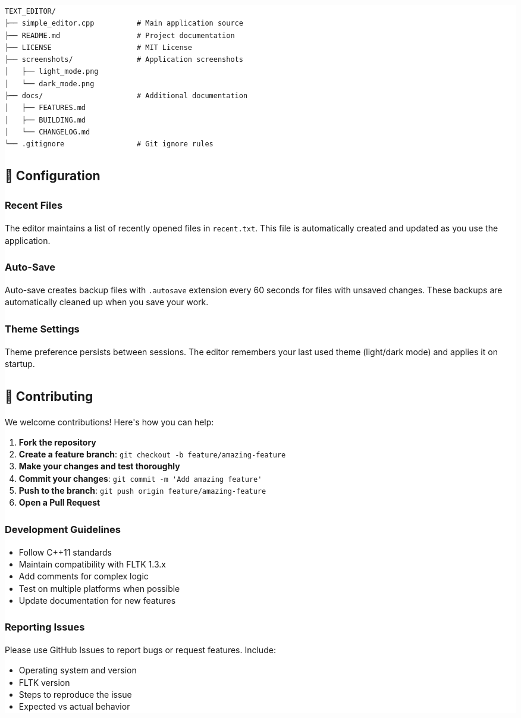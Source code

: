 ```
TEXT_EDITOR/
├── simple_editor.cpp          # Main application source
├── README.md                  # Project documentation
├── LICENSE                    # MIT License
├── screenshots/               # Application screenshots
│   ├── light_mode.png
│   └── dark_mode.png
├── docs/                      # Additional documentation
│   ├── FEATURES.md
│   ├── BUILDING.md
│   └── CHANGELOG.md
└── .gitignore                 # Git ignore rules
```

## 🔧 Configuration

### Recent Files
The editor maintains a list of recently opened files in `recent.txt`. This file is automatically created and updated as you use the application.

### Auto-Save
Auto-save creates backup files with `.autosave` extension every 60 seconds for files with unsaved changes. These backups are automatically cleaned up when you save your work.

### Theme Settings
Theme preference persists between sessions. The editor remembers your last used theme (light/dark mode) and applies it on startup.

## 🤝 Contributing

We welcome contributions! Here's how you can help:

1. **Fork the repository**
2. **Create a feature branch**: `git checkout -b feature/amazing-feature`
3. **Make your changes and test thoroughly**
4. **Commit your changes**: `git commit -m 'Add amazing feature'`
5. **Push to the branch**: `git push origin feature/amazing-feature`
6. **Open a Pull Request**

### Development Guidelines
- Follow C++11 standards
- Maintain compatibility with FLTK 1.3.x
- Add comments for complex logic
- Test on multiple platforms when possible
- Update documentation for new features

### Reporting Issues
Please use GitHub Issues to report bugs or request features. Include:
- Operating system and version
- FLTK version
- Steps to reproduce the issue
- Expected vs actual behavior
